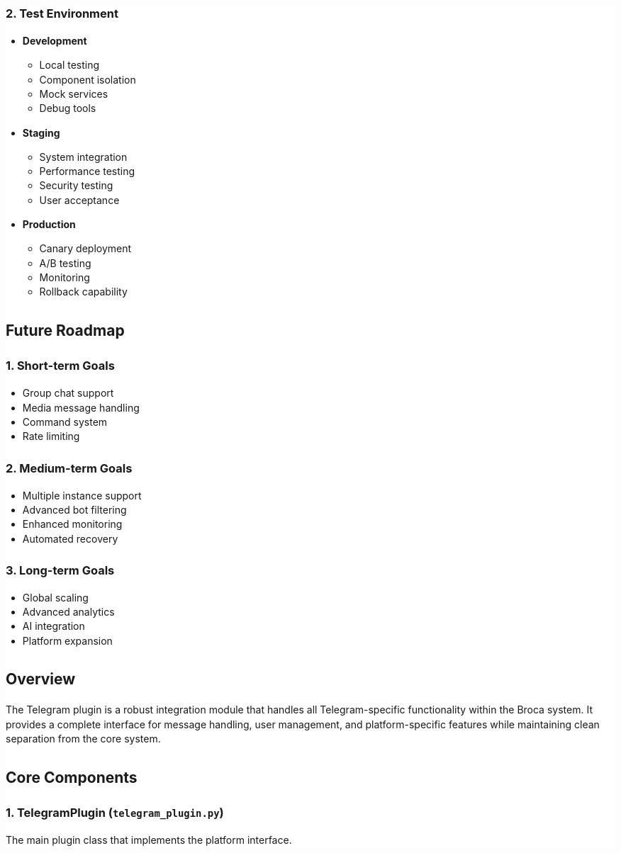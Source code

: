### 2. Test Environment
- **Development**
  - Local testing
  - Component isolation
  - Mock services
  - Debug tools

- **Staging**
  - System integration
  - Performance testing
  - Security testing
  - User acceptance

- **Production**
  - Canary deployment
  - A/B testing
  - Monitoring
  - Rollback capability

## Future Roadmap

### 1. Short-term Goals
- Group chat support
- Media message handling
- Command system
- Rate limiting

### 2. Medium-term Goals
- Multiple instance support
- Advanced bot filtering
- Enhanced monitoring
- Automated recovery

### 3. Long-term Goals
- Global scaling
- Advanced analytics
- AI integration
- Platform expansion

## Overview
The Telegram plugin is a robust integration module that handles all Telegram-specific functionality within the Broca system. It provides a complete interface for message handling, user management, and platform-specific features while maintaining clean separation from the core system.

## Core Components

### 1. TelegramPlugin (`telegram_plugin.py`)
The main plugin class that implements the platform interface.

